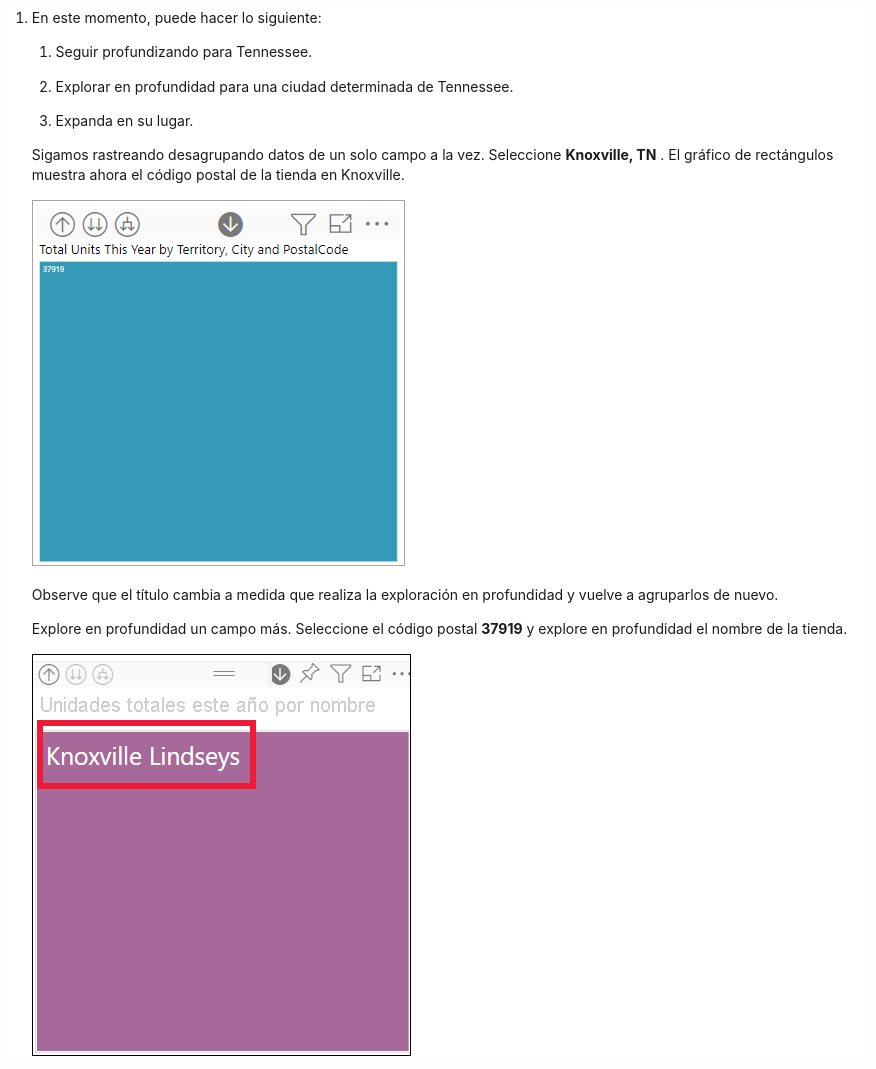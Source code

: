 1. En este momento, puede hacer lo siguiente:

    1. Seguir profundizando para Tennessee.

    1. Explorar en profundidad para una ciudad determinada de Tennessee.

    1. Expanda en su lugar.

    Sigamos rastreando desagrupando datos de un solo campo a la vez.  Seleccione **Knoxville, TN** . El gráfico de rectángulos muestra ahora el código postal de la tienda en Knoxville.

    ![Captura de pantalla del gráfico de rectángulos que muestra datos solo del código postal 37919.](media/end-user-drill/power-bi-drill-twice.png)

    Observe que el título cambia a medida que realiza la exploración en profundidad y vuelve a agruparlos de nuevo.

    Explore en profundidad un campo más. Seleccione el código postal **37919** y explore en profundidad el nombre de la tienda. 

    ![Captura de pantalla del gráfico de rectángulo que muestra Knoxville Lindseys.](media/end-user-drill/power-bi-drill-last.png)    
